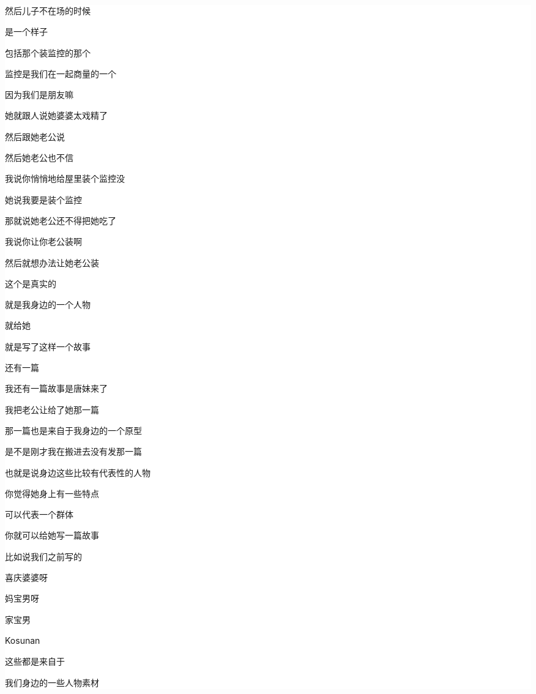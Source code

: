 然后儿子不在场的时候

是一个样子

包括那个装监控的那个

监控是我们在一起商量的一个

因为我们是朋友嘛

她就跟人说她婆婆太戏精了

然后跟她老公说

然后她老公也不信

我说你悄悄地给屋里装个监控没

她说我要是装个监控

那就说她老公还不得把她吃了

我说你让你老公装啊

然后就想办法让她老公装

这个是真实的

就是我身边的一个人物

就给她

就是写了这样一个故事

还有一篇

我还有一篇故事是唐妹来了

我把老公让给了她那一篇

那一篇也是来自于我身边的一个原型

是不是刚才我在搬进去没有发那一篇

也就是说身边这些比较有代表性的人物

你觉得她身上有一些特点

可以代表一个群体

你就可以给她写一篇故事

比如说我们之前写的

喜庆婆婆呀

妈宝男呀

家宝男

Kosunan

这些都是来自于

我们身边的一些人物素材
